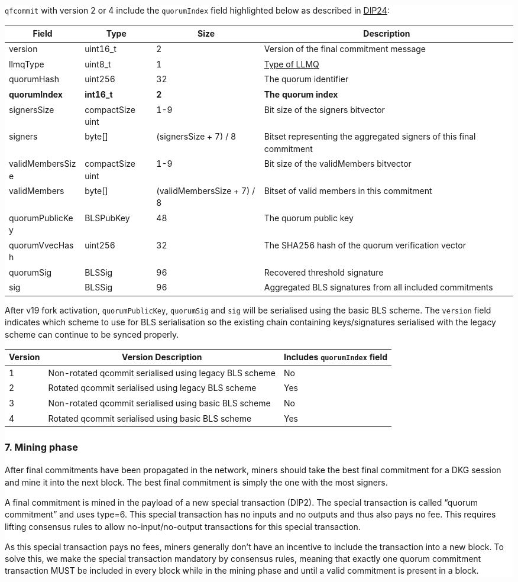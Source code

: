 `qfcommit` with version 2 or 4 include the `quorumIndex` field highlighted below as described in [DIP24](dip-0024-rotation.md#quorum-composition):

| Field | Type | Size | Description |
|--|--|--|--|
| version | uint16_t | 2 | Version of the final commitment message
| llmqType | uint8_t | 1 | [Type of LLMQ](#current-llmq-types)
| quorumHash | uint256 | 32 | The quorum identifier
| **quorumIndex** | **int16_t** | **2** | **The quorum index** |
| signersSize | compactSize uint | 1-9 | Bit size of the signers bitvector
| signers | byte[] | (signersSize + 7) / 8 | Bitset representing the aggregated signers of this final commitment
| validMembersSize | compactSize uint | 1-9 | Bit size of the validMembers bitvector
| validMembers | byte[] | (validMembersSize + 7) / 8 | Bitset of valid members in this commitment
| quorumPublicKey | BLSPubKey | 48 | The quorum public key
| quorumVvecHash | uint256 | 32 | The SHA256 hash of the quorum verification vector
| quorumSig | BLSSig | 96 | Recovered threshold signature
| sig | BLSSig | 96 | Aggregated BLS signatures from all included commitments

After v19 fork activation, `quorumPublicKey`, `quorumSig` and `sig` will be serialised using the basic BLS scheme.
The `version` field indicates which scheme to use for BLS serialisation so the existing chain containing keys/signatures serialised with the legacy scheme can continue to be synced properly.

| Version | Version Description                                    | Includes `quorumIndex` field |
|---------|--------------------------------------------------------|------------------------------|
| 1       | Non-rotated qcommit serialised using legacy BLS scheme | No                           |
| 2       | Rotated qcommit serialised using legacy BLS scheme     | Yes                          |
| 3       | Non-rotated qcommit serialised using basic BLS scheme  | No                           |
| 4       | Rotated qcommit serialised using basic BLS scheme      | Yes                          |

### 7. Mining phase

After final commitments have been propagated in the network, miners should take the best final commitment for a DKG session and mine it into the next block. The best final commitment is simply the one with the most signers.

A final commitment is mined in the payload of a new special transaction (DIP2). The special transaction is called “quorum commitment” and uses type=6. This special transaction has no inputs and no outputs and thus also pays no fee. This requires lifting consensus rules to allow no-input/no-output transactions for this special transaction.

As this special transaction pays no fees, miners generally don’t have an incentive to include the transaction into a new block. To solve this, we make the special transaction mandatory by consensus rules, meaning that exactly one quorum commitment transaction MUST be included in every block while in the mining phase and until a valid commitment is present in a block.
